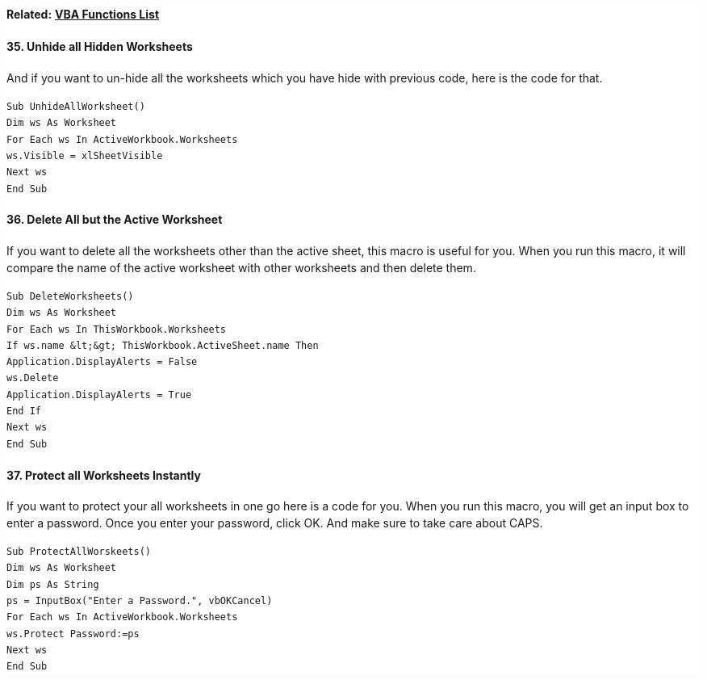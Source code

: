 **Related:** [**VBA Functions List**](https://excelchamps.com/vba/functions/)

#### 35. Unhide all Hidden Worksheets <a href="#id-41-35-unhide-all-hidden-worksheets" id="id-41-35-unhide-all-hidden-worksheets"></a>

And if you want to un-hide all the worksheets which you have hide with previous code, here is the code for that.

```
Sub UnhideAllWorksheet()
Dim ws As Worksheet
For Each ws In ActiveWorkbook.Worksheets
ws.Visible = xlSheetVisible
Next ws
End Sub
```

#### 36. Delete All but the Active Worksheet <a href="#id-42-36-delete-all-but-the-active-worksheet" id="id-42-36-delete-all-but-the-active-worksheet"></a>

If you want to delete all the worksheets other than the active sheet, this macro is useful for you. When you run this macro, it will compare the name of the active worksheet with other worksheets and then delete them.

```
Sub DeleteWorksheets()
Dim ws As Worksheet
For Each ws In ThisWorkbook.Worksheets
If ws.name &lt;&gt; ThisWorkbook.ActiveSheet.name Then
Application.DisplayAlerts = False
ws.Delete
Application.DisplayAlerts = True
End If
Next ws
End Sub
```

#### 37. Protect all Worksheets Instantly <a href="#id-43-37-protect-all-worksheets-instantly" id="id-43-37-protect-all-worksheets-instantly"></a>

If you want to protect your all worksheets in one go here is a code for you. When you run this macro, you will get an input box to enter a password. Once you enter your password, click OK. And make sure to take care about CAPS.

```
Sub ProtectAllWorskeets()
Dim ws As Worksheet
Dim ps As String
ps = InputBox("Enter a Password.", vbOKCancel)
For Each ws In ActiveWorkbook.Worksheets
ws.Protect Password:=ps
Next ws
End Sub
```
